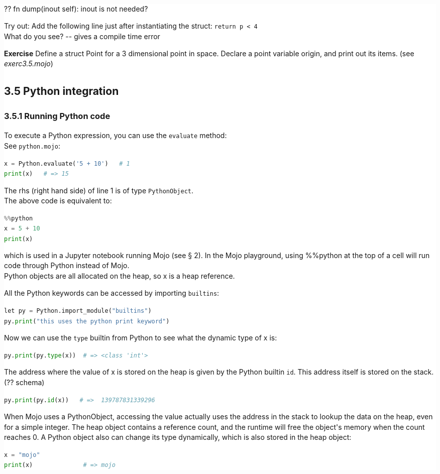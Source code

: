 ?? fn dump(inout self):    inout is not needed?

Try out:
Add the following line just after instantiating the struct:
`return p < 4`          
What do you see?
-- gives a compile time error

**Exercise**
Define a struct Point for a 3 dimensional point in space. Declare a point variable origin, and print out its items.
(see *exerc3.5.mojo*)


## 3.5 Python integration

### 3.5.1 Running Python code
To execute a Python expression, you can use the `evaluate` method:  
See `python.mojo`:
```py
x = Python.evaluate('5 + 10')   # 1
print(x)   # => 15
```

The rhs (right hand side) of line 1 is of type `PythonObject`.  
The above code is equivalent to:

```py
%%python
x = 5 + 10
print(x)
```

which is used in a Jupyter notebook running Mojo (see § 2). In the Mojo playground, using %%python at the top of a cell will run code through Python instead of Mojo.  
Python objects are all allocated on the heap, so x is a heap reference.

All the Python keywords can be accessed by importing `builtins`:
```py
let py = Python.import_module("builtins")
py.print("this uses the python print keyword")
```

Now we can use the `type` builtin from Python to see what the dynamic type of x is:
```py
py.print(py.type(x))  # => <class 'int'>
```

The address where the value of x is stored on the heap is given by the Python builtin `id`. This address itself is stored on the stack. (?? schema)

```py
py.print(py.id(x))   # =>  139787831339296
```

When Mojo uses a PythonObject, accessing the value actually uses the address in the stack to lookup the data on the heap, even for a simple integer. The heap object contains a reference count, and the runtime will free the object's memory when the count reaches 0. 
A Python object also can change its type dynamically, which is also stored in the heap object:
```py
x = "mojo"            
print(x)              # => mojo
```
